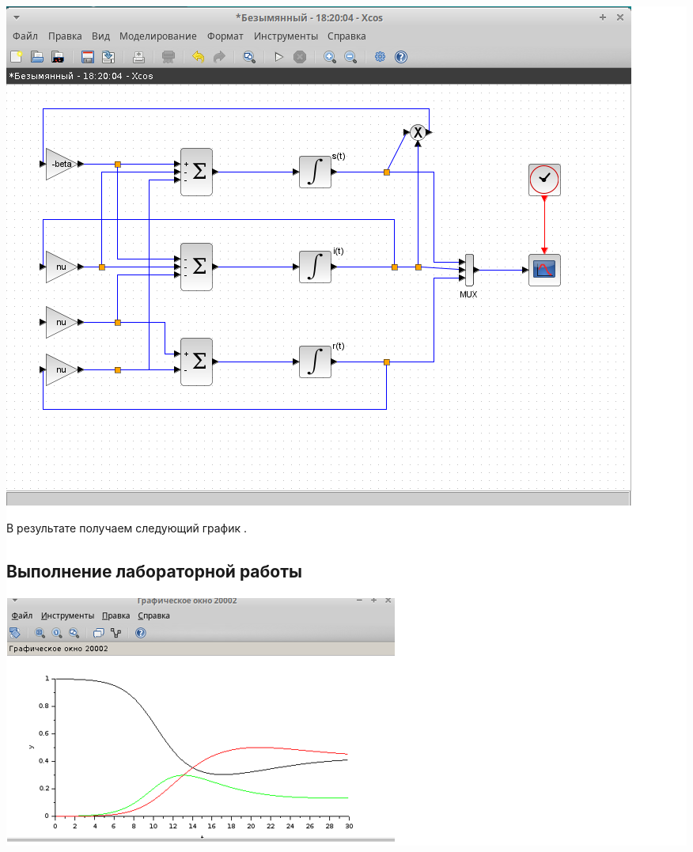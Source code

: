 ![Модель SIR с учетом демографических процессов в xcos](image/8.png)

В результате получаем следующий график .

## Выполнение лабораторной работы

![График модели SIR с учетом демографических процессов](image/18.png)
